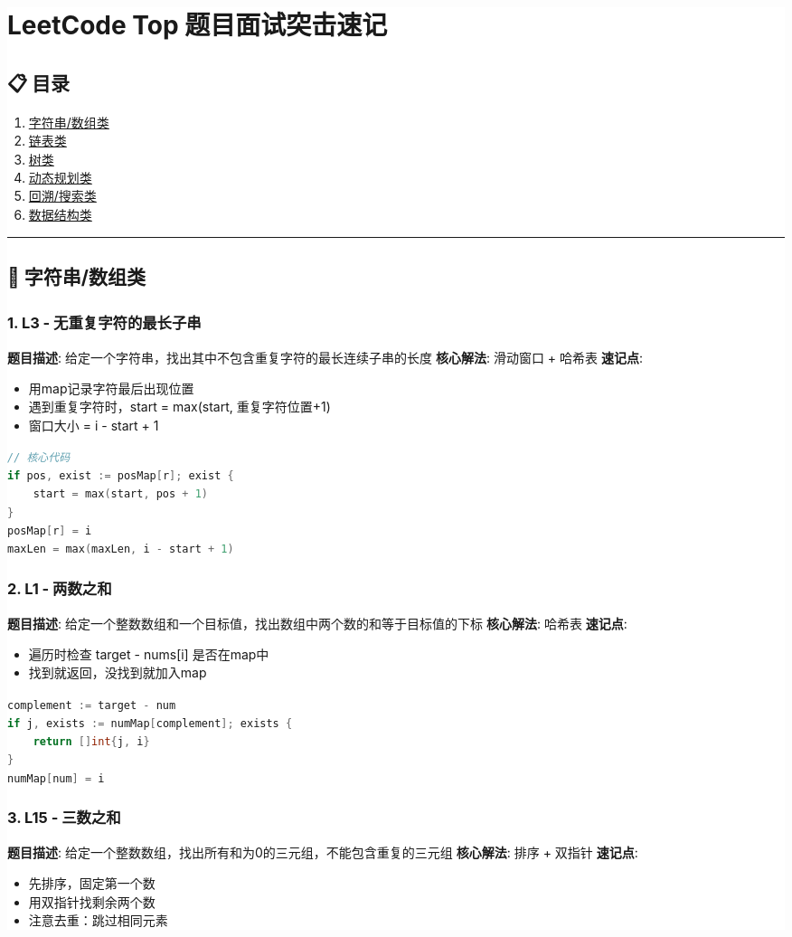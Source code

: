 # LeetCode Top 题目面试突击速记

## 📋 目录
1. [字符串/数组类](#字符串数组类)
2. [链表类](#链表类)
3. [树类](#树类)
4. [动态规划类](#动态规划类)
5. [回溯/搜索类](#回溯搜索类)
6. [数据结构类](#数据结构类)

---

## 🎯 字符串/数组类

### 1. L3 - 无重复字符的最长子串
**题目描述**: 给定一个字符串，找出其中不包含重复字符的最长连续子串的长度
**核心解法**: 滑动窗口 + 哈希表
**速记点**:
- 用map记录字符最后出现位置
- 遇到重复字符时，start = max(start, 重复字符位置+1)
- 窗口大小 = i - start + 1

```go
// 核心代码
if pos, exist := posMap[r]; exist {
    start = max(start, pos + 1)
}
posMap[r] = i
maxLen = max(maxLen, i - start + 1)
```

### 2. L1 - 两数之和
**题目描述**: 给定一个整数数组和一个目标值，找出数组中两个数的和等于目标值的下标
**核心解法**: 哈希表
**速记点**:
- 遍历时检查 target - nums[i] 是否在map中
- 找到就返回，没找到就加入map

```go
complement := target - num
if j, exists := numMap[complement]; exists {
    return []int{j, i}
}
numMap[num] = i
```

### 3. L15 - 三数之和
**题目描述**: 给定一个整数数组，找出所有和为0的三元组，不能包含重复的三元组
**核心解法**: 排序 + 双指针
**速记点**:
- 先排序，固定第一个数
- 用双指针找剩余两个数
- 注意去重：跳过相同元素
